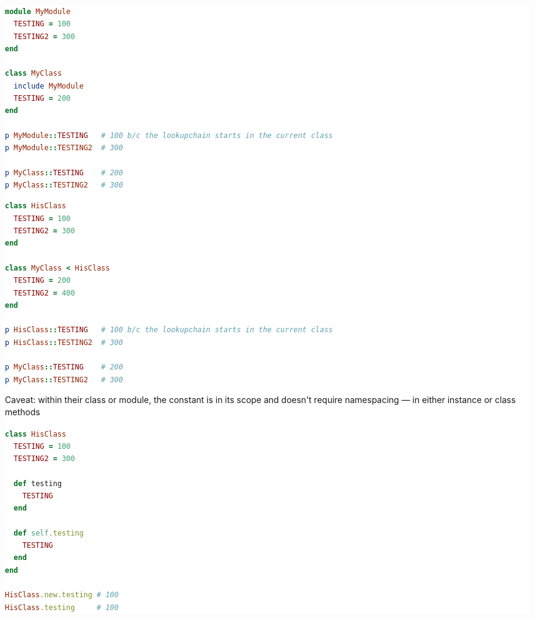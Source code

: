 ```ruby
module MyModule
  TESTING = 100
  TESTING2 = 300
end

class MyClass
  include MyModule
  TESTING = 200
end

p MyModule::TESTING   # 100 b/c the lookupchain starts in the current class
p MyModule::TESTING2  # 300

p MyClass::TESTING    # 200
p MyClass::TESTING2   # 300
```

```ruby
class HisClass
  TESTING = 100
  TESTING2 = 300
end

class MyClass < HisClass
  TESTING = 200
  TESTING2 = 400
end

p HisClass::TESTING   # 100 b/c the lookupchain starts in the current class
p HisClass::TESTING2  # 300

p MyClass::TESTING    # 200
p MyClass::TESTING2   # 300
```

Caveat: within their class or module, the constant is in its scope and doesn't require namespacing — in either instance or class methods
```ruby
class HisClass
  TESTING = 100
  TESTING2 = 300

  def testing
    TESTING
  end

  def self.testing
    TESTING
  end
end

HisClass.new.testing # 100
HisClass.testing     # 100
```
